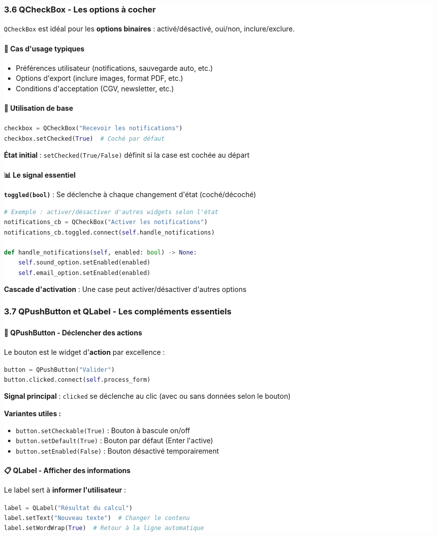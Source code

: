 ### 3.6 QCheckBox - Les options à cocher

`QCheckBox` est idéal pour les **options binaires** : activé/désactivé, oui/non, inclure/exclure.

#### 🎯 **Cas d'usage typiques**
- Préférences utilisateur (notifications, sauvegarde auto, etc.)
- Options d'export (inclure images, format PDF, etc.)
- Conditions d'acceptation (CGV, newsletter, etc.)

#### 🔧 **Utilisation de base**
```python
checkbox = QCheckBox("Recevoir les notifications")
checkbox.setChecked(True)  # Coché par défaut
```

**État initial** : `setChecked(True/False)` définit si la case est cochée au départ

#### 📊 **Le signal essentiel**

**`toggled(bool)`** : Se déclenche à chaque changement d'état (coché/décoché)

```python
# Exemple : activer/désactiver d'autres widgets selon l'état
notifications_cb = QCheckBox("Activer les notifications")
notifications_cb.toggled.connect(self.handle_notifications)

def handle_notifications(self, enabled: bool) -> None:
    self.sound_option.setEnabled(enabled) 
    self.email_option.setEnabled(enabled)
```

**Cascade d'activation** : Une case peut activer/désactiver d'autres options

### 3.7 QPushButton et QLabel - Les compléments essentiels

#### 🎯 **QPushButton - Déclencher des actions**

Le bouton est le widget d'**action** par excellence :

```python
button = QPushButton("Valider")
button.clicked.connect(self.process_form) 
```

**Signal principal** : `clicked` se déclenche au clic (avec ou sans données selon le bouton)

**Variantes utiles :**
- `button.setCheckable(True)` : Bouton à bascule on/off
- `button.setDefault(True)` : Bouton par défaut (Enter l'active)
- `button.setEnabled(False)` : Bouton désactivé temporairement

#### 📋 **QLabel - Afficher des informations**

Le label sert à **informer l'utilisateur** :

```python
label = QLabel("Résultat du calcul")
label.setText("Nouveau texte")  # Changer le contenu
label.setWordWrap(True)  # Retour à la ligne automatique
```
